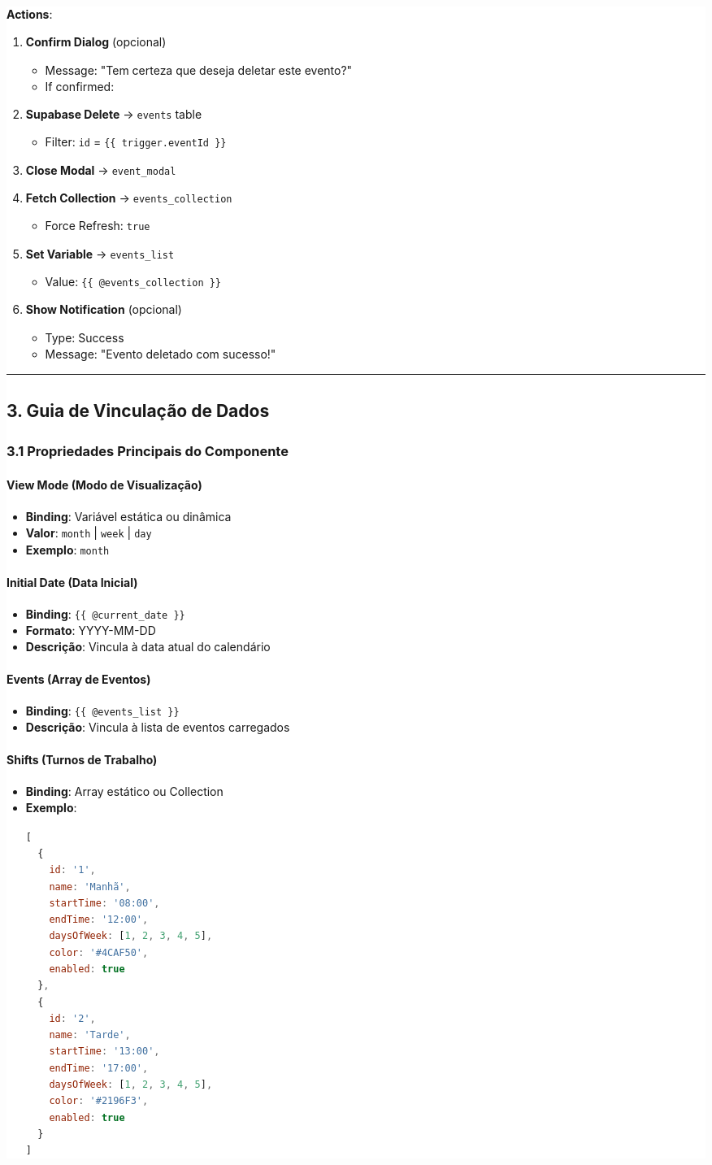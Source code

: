 **Actions**:

1. **Confirm Dialog** (opcional)
   - Message: "Tem certeza que deseja deletar este evento?"
   - If confirmed:

2. **Supabase Delete** → `events` table
   - Filter: `id` = `{{ trigger.eventId }}`

3. **Close Modal** → `event_modal`

4. **Fetch Collection** → `events_collection`
   - Force Refresh: `true`

5. **Set Variable** → `events_list`
   - Value: `{{ @events_collection }}`

6. **Show Notification** (opcional)
   - Type: Success
   - Message: "Evento deletado com sucesso!"

---

## 3. Guia de Vinculação de Dados

### 3.1 Propriedades Principais do Componente

#### **View Mode** (Modo de Visualização)
- **Binding**: Variável estática ou dinâmica
- **Valor**: `month` | `week` | `day`
- **Exemplo**: `month`

#### **Initial Date** (Data Inicial)
- **Binding**: `{{ @current_date }}`
- **Formato**: YYYY-MM-DD
- **Descrição**: Vincula à data atual do calendário

#### **Events** (Array de Eventos)
- **Binding**: `{{ @events_list }}`
- **Descrição**: Vincula à lista de eventos carregados

#### **Shifts** (Turnos de Trabalho)
- **Binding**: Array estático ou Collection
- **Exemplo**:
  ```javascript
  [
    {
      id: '1',
      name: 'Manhã',
      startTime: '08:00',
      endTime: '12:00',
      daysOfWeek: [1, 2, 3, 4, 5],
      color: '#4CAF50',
      enabled: true
    },
    {
      id: '2',
      name: 'Tarde',
      startTime: '13:00',
      endTime: '17:00',
      daysOfWeek: [1, 2, 3, 4, 5],
      color: '#2196F3',
      enabled: true
    }
  ]
  ```
